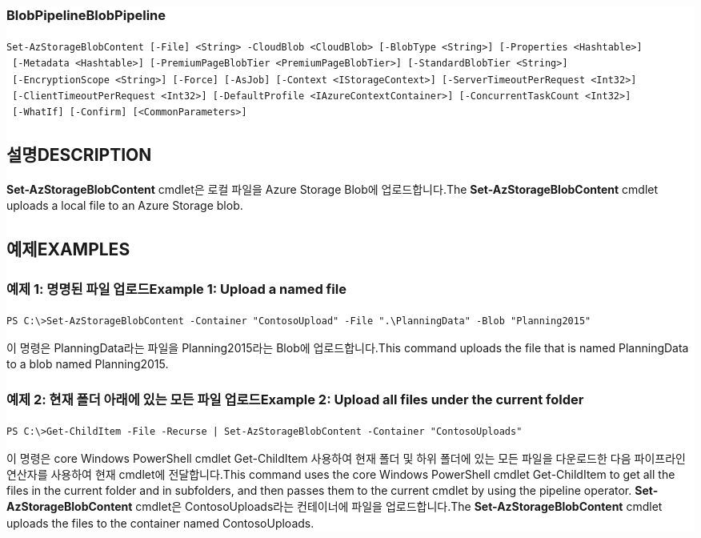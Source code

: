 ### <span data-ttu-id="7d1b6-107">BlobPipeline</span><span class="sxs-lookup"><span data-stu-id="7d1b6-107">BlobPipeline</span></span>
```
Set-AzStorageBlobContent [-File] <String> -CloudBlob <CloudBlob> [-BlobType <String>] [-Properties <Hashtable>]
 [-Metadata <Hashtable>] [-PremiumPageBlobTier <PremiumPageBlobTier>] [-StandardBlobTier <String>]
 [-EncryptionScope <String>] [-Force] [-AsJob] [-Context <IStorageContext>] [-ServerTimeoutPerRequest <Int32>]
 [-ClientTimeoutPerRequest <Int32>] [-DefaultProfile <IAzureContextContainer>] [-ConcurrentTaskCount <Int32>]
 [-WhatIf] [-Confirm] [<CommonParameters>]
```

## <span data-ttu-id="7d1b6-108">설명</span><span class="sxs-lookup"><span data-stu-id="7d1b6-108">DESCRIPTION</span></span>
<span data-ttu-id="7d1b6-109">**Set-AzStorageBlobContent** cmdlet은 로컬 파일을 Azure Storage Blob에 업로드합니다.</span><span class="sxs-lookup"><span data-stu-id="7d1b6-109">The **Set-AzStorageBlobContent** cmdlet uploads a local file to an Azure Storage blob.</span></span>

## <span data-ttu-id="7d1b6-110">예제</span><span class="sxs-lookup"><span data-stu-id="7d1b6-110">EXAMPLES</span></span>

### <span data-ttu-id="7d1b6-111">예제 1: 명명된 파일 업로드</span><span class="sxs-lookup"><span data-stu-id="7d1b6-111">Example 1: Upload a named file</span></span>
```
PS C:\>Set-AzStorageBlobContent -Container "ContosoUpload" -File ".\PlanningData" -Blob "Planning2015"
```

<span data-ttu-id="7d1b6-112">이 명령은 PlanningData라는 파일을 Planning2015라는 Blob에 업로드합니다.</span><span class="sxs-lookup"><span data-stu-id="7d1b6-112">This command uploads the file that is named PlanningData to a blob named Planning2015.</span></span>

### <span data-ttu-id="7d1b6-113">예제 2: 현재 폴더 아래에 있는 모든 파일 업로드</span><span class="sxs-lookup"><span data-stu-id="7d1b6-113">Example 2: Upload all files under the current folder</span></span>
```
PS C:\>Get-ChildItem -File -Recurse | Set-AzStorageBlobContent -Container "ContosoUploads"
```

<span data-ttu-id="7d1b6-114">이 명령은 core Windows PowerShell cmdlet Get-ChildItem 사용하여 현재 폴더 및 하위 폴더에 있는 모든 파일을 다운로드한 다음 파이프라인 연산자를 사용하여 현재 cmdlet에 전달합니다.</span><span class="sxs-lookup"><span data-stu-id="7d1b6-114">This command uses the core Windows PowerShell cmdlet Get-ChildItem to get all the files in the current folder and in subfolders, and then passes them to the current cmdlet by using the pipeline operator.</span></span>
<span data-ttu-id="7d1b6-115">**Set-AzStorageBlobContent** cmdlet은 ContosoUploads라는 컨테이너에 파일을 업로드합니다.</span><span class="sxs-lookup"><span data-stu-id="7d1b6-115">The **Set-AzStorageBlobContent** cmdlet uploads the files to the container named ContosoUploads.</span></span>
